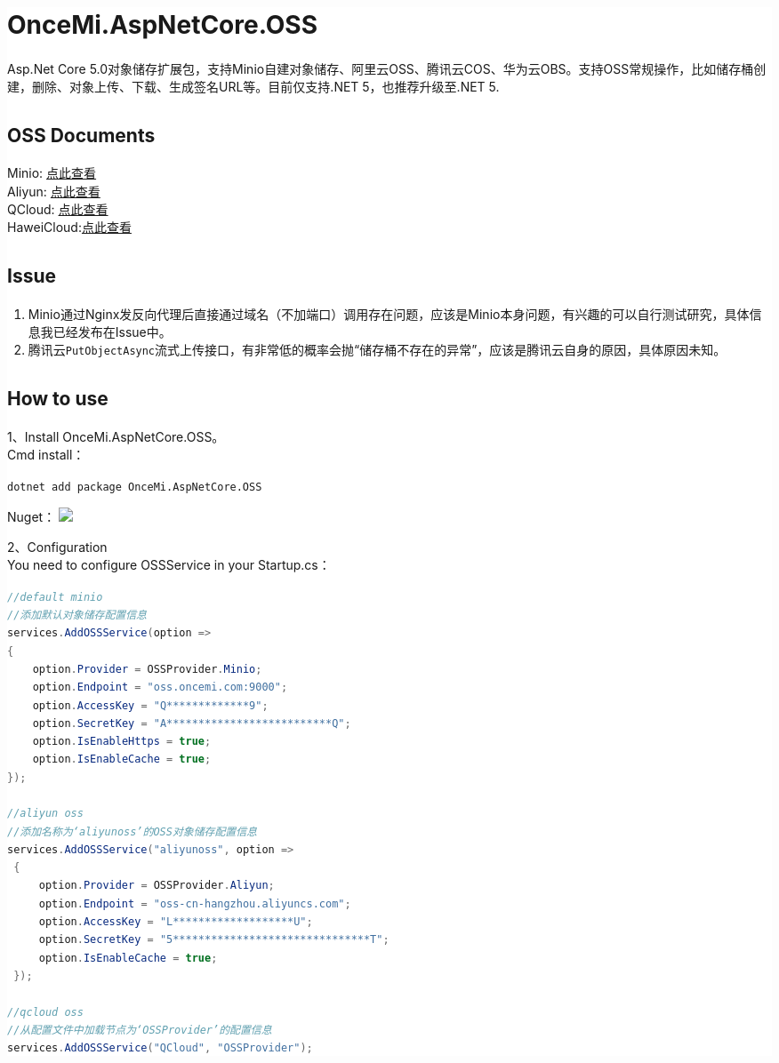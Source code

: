 # OnceMi.AspNetCore.OSS
Asp.Net Core 5.0对象储存扩展包，支持Minio自建对象储存、阿里云OSS、腾讯云COS、华为云OBS。支持OSS常规操作，比如储存桶创建，删除、对象上传、下载、生成签名URL等。目前仅支持.NET 5，也推荐升级至.NET 5.

## OSS Documents  
Minio: [点此查看](https://docs.min.io/docs/dotnet-client-api-reference.html "点此查看")  
Aliyun: [点此查看](https://help.aliyun.com/document_detail/32085.html "点此查看")  
QCloud: [点此查看](https://cloud.tencent.com/document/product/436/32819 "点此查看")  
HaweiCloud:[点此查看](https://support.huaweicloud.com/sdk-dotnet-devg-obs/obs_25_0001.html "点此查看")

## Issue
1. Minio通过Nginx发反向代理后直接通过域名（不加端口）调用存在问题，应该是Minio本身问题，有兴趣的可以自行测试研究，具体信息我已经发布在Issue中。
2. 腾讯云`PutObjectAsync`流式上传接口，有非常低的概率会抛“储存桶不存在的异常”，应该是腾讯云自身的原因，具体原因未知。

## How to use  
1、Install OnceMi.AspNetCore.OSS。  
Cmd install：  
```shell
dotnet add package OnceMi.AspNetCore.OSS
```
Nuget： [![](https://img.shields.io/nuget/v/OnceMi.AspNetCore.OSS.svg)](https://www.nuget.org/packages/OnceMi.AspNetCore.OSS)

2、Configuration  
You need to configure OSSService in your Startup.cs：

```csharp
//default minio
//添加默认对象储存配置信息
services.AddOSSService(option =>
{
    option.Provider = OSSProvider.Minio;
    option.Endpoint = "oss.oncemi.com:9000";
    option.AccessKey = "Q*************9";
    option.SecretKey = "A**************************Q";
    option.IsEnableHttps = true;
    option.IsEnableCache = true;
});

//aliyun oss
//添加名称为‘aliyunoss’的OSS对象储存配置信息
services.AddOSSService("aliyunoss", option =>
 {
     option.Provider = OSSProvider.Aliyun;
     option.Endpoint = "oss-cn-hangzhou.aliyuncs.com";
     option.AccessKey = "L*******************U";
     option.SecretKey = "5*******************************T";
     option.IsEnableCache = true;
 });

//qcloud oss
//从配置文件中加载节点为‘OSSProvider’的配置信息
services.AddOSSService("QCloud", "OSSProvider");
```
